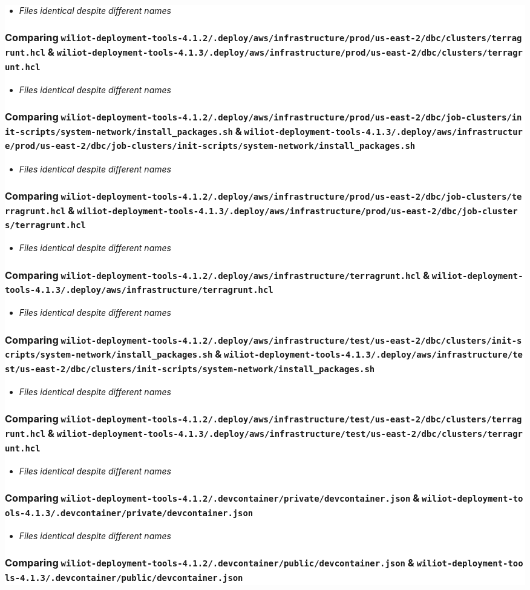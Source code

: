  * *Files identical despite different names*

### Comparing `wiliot-deployment-tools-4.1.2/.deploy/aws/infrastructure/prod/us-east-2/dbc/clusters/terragrunt.hcl` & `wiliot-deployment-tools-4.1.3/.deploy/aws/infrastructure/prod/us-east-2/dbc/clusters/terragrunt.hcl`

 * *Files identical despite different names*

### Comparing `wiliot-deployment-tools-4.1.2/.deploy/aws/infrastructure/prod/us-east-2/dbc/job-clusters/init-scripts/system-network/install_packages.sh` & `wiliot-deployment-tools-4.1.3/.deploy/aws/infrastructure/prod/us-east-2/dbc/job-clusters/init-scripts/system-network/install_packages.sh`

 * *Files identical despite different names*

### Comparing `wiliot-deployment-tools-4.1.2/.deploy/aws/infrastructure/prod/us-east-2/dbc/job-clusters/terragrunt.hcl` & `wiliot-deployment-tools-4.1.3/.deploy/aws/infrastructure/prod/us-east-2/dbc/job-clusters/terragrunt.hcl`

 * *Files identical despite different names*

### Comparing `wiliot-deployment-tools-4.1.2/.deploy/aws/infrastructure/terragrunt.hcl` & `wiliot-deployment-tools-4.1.3/.deploy/aws/infrastructure/terragrunt.hcl`

 * *Files identical despite different names*

### Comparing `wiliot-deployment-tools-4.1.2/.deploy/aws/infrastructure/test/us-east-2/dbc/clusters/init-scripts/system-network/install_packages.sh` & `wiliot-deployment-tools-4.1.3/.deploy/aws/infrastructure/test/us-east-2/dbc/clusters/init-scripts/system-network/install_packages.sh`

 * *Files identical despite different names*

### Comparing `wiliot-deployment-tools-4.1.2/.deploy/aws/infrastructure/test/us-east-2/dbc/clusters/terragrunt.hcl` & `wiliot-deployment-tools-4.1.3/.deploy/aws/infrastructure/test/us-east-2/dbc/clusters/terragrunt.hcl`

 * *Files identical despite different names*

### Comparing `wiliot-deployment-tools-4.1.2/.devcontainer/private/devcontainer.json` & `wiliot-deployment-tools-4.1.3/.devcontainer/private/devcontainer.json`

 * *Files identical despite different names*

### Comparing `wiliot-deployment-tools-4.1.2/.devcontainer/public/devcontainer.json` & `wiliot-deployment-tools-4.1.3/.devcontainer/public/devcontainer.json`
